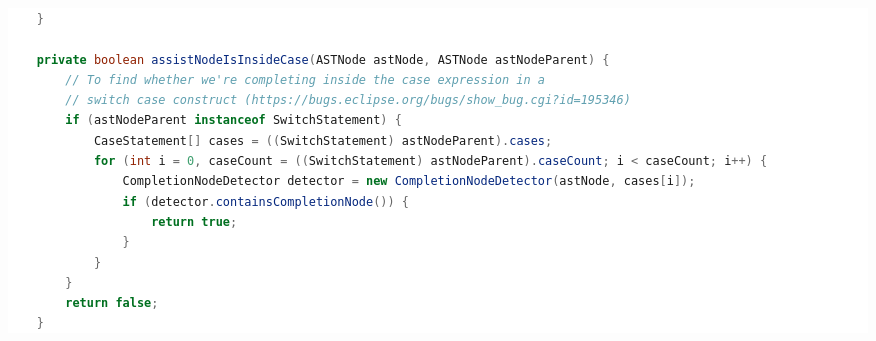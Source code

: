 ```java
	}
	
	private boolean assistNodeIsInsideCase(ASTNode astNode, ASTNode astNodeParent) {
		// To find whether we're completing inside the case expression in a 
		// switch case construct (https://bugs.eclipse.org/bugs/show_bug.cgi?id=195346)
		if (astNodeParent instanceof SwitchStatement) {
			CaseStatement[] cases = ((SwitchStatement) astNodeParent).cases;
			for (int i = 0, caseCount = ((SwitchStatement) astNodeParent).caseCount; i < caseCount; i++) {
				CompletionNodeDetector detector = new CompletionNodeDetector(astNode, cases[i]);
				if (detector.containsCompletionNode()) {
					return true;
				}
			}
		}
		return false;
	}

